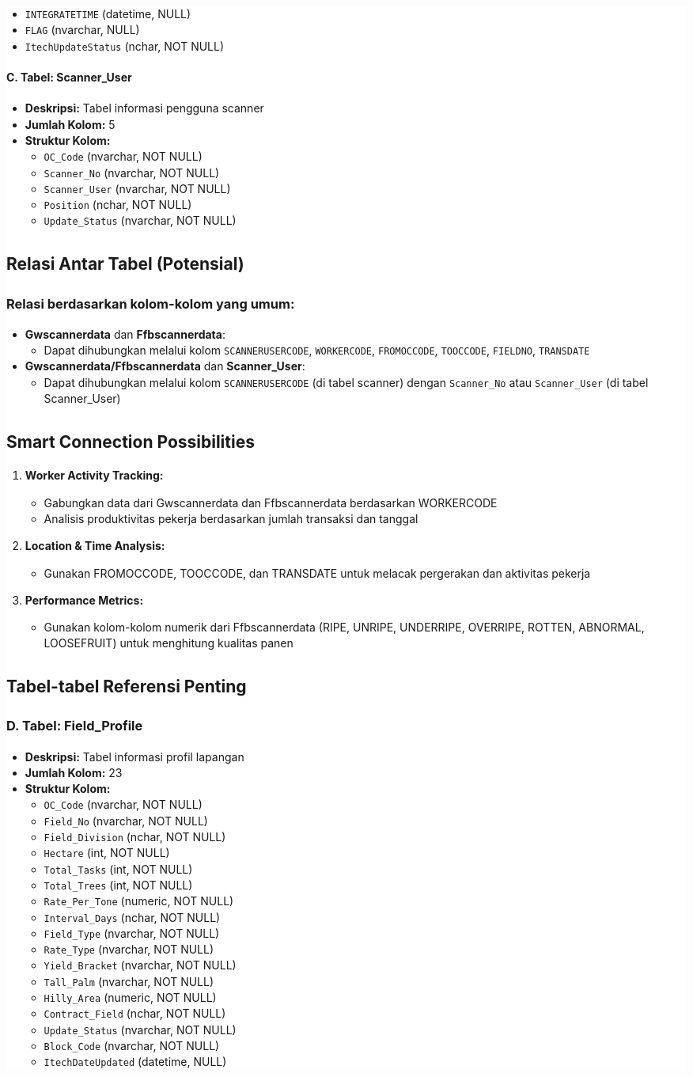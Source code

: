   - `INTEGRATETIME` (datetime, NULL)
  - `FLAG` (nvarchar, NULL)
  - `ItechUpdateStatus` (nchar, NOT NULL)

#### C. Tabel: Scanner_User
- **Deskripsi:** Tabel informasi pengguna scanner
- **Jumlah Kolom:** 5
- **Struktur Kolom:**
  - `OC_Code` (nvarchar, NOT NULL)
  - `Scanner_No` (nvarchar, NOT NULL)
  - `Scanner_User` (nvarchar, NOT NULL)
  - `Position` (nchar, NOT NULL)
  - `Update_Status` (nvarchar, NOT NULL)

## Relasi Antar Tabel (Potensial)

### Relasi berdasarkan kolom-kolom yang umum:
- **Gwscannerdata** dan **Ffbscannerdata**:
  - Dapat dihubungkan melalui kolom `SCANNERUSERCODE`, `WORKERCODE`, `FROMOCCODE`, `TOOCCODE`, `FIELDNO`, `TRANSDATE`
- **Gwscannerdata/Ffbscannerdata** dan **Scanner_User**:
  - Dapat dihubungkan melalui kolom `SCANNERUSERCODE` (di tabel scanner) dengan `Scanner_No` atau `Scanner_User` (di tabel Scanner_User)

## Smart Connection Possibilities
1. **Worker Activity Tracking:**
   - Gabungkan data dari Gwscannerdata dan Ffbscannerdata berdasarkan WORKERCODE
   - Analisis produktivitas pekerja berdasarkan jumlah transaksi dan tanggal

2. **Location & Time Analysis:**
   - Gunakan FROMOCCODE, TOOCCODE, dan TRANSDATE untuk melacak pergerakan dan aktivitas pekerja

3. **Performance Metrics:**
   - Gunakan kolom-kolom numerik dari Ffbscannerdata (RIPE, UNRIPE, UNDERRIPE, OVERRIPE, ROTTEN, ABNORMAL, LOOSEFRUIT) untuk menghitung kualitas panen

## Tabel-tabel Referensi Penting

### D. Tabel: Field_Profile
- **Deskripsi:** Tabel informasi profil lapangan
- **Jumlah Kolom:** 23
- **Struktur Kolom:**
  - `OC_Code` (nvarchar, NOT NULL)
  - `Field_No` (nvarchar, NOT NULL)
  - `Field_Division` (nchar, NOT NULL)
  - `Hectare` (int, NOT NULL)
  - `Total_Tasks` (int, NOT NULL)
  - `Total_Trees` (int, NOT NULL)
  - `Rate_Per_Tone` (numeric, NOT NULL)
  - `Interval_Days` (nchar, NOT NULL)
  - `Field_Type` (nvarchar, NOT NULL)
  - `Rate_Type` (nvarchar, NOT NULL)
  - `Yield_Bracket` (nvarchar, NOT NULL)
  - `Tall_Palm` (nvarchar, NOT NULL)
  - `Hilly_Area` (numeric, NOT NULL)
  - `Contract_Field` (nchar, NOT NULL)
  - `Update_Status` (nvarchar, NOT NULL)
  - `Block_Code` (nvarchar, NOT NULL)
  - `ItechDateUpdated` (datetime, NULL)
